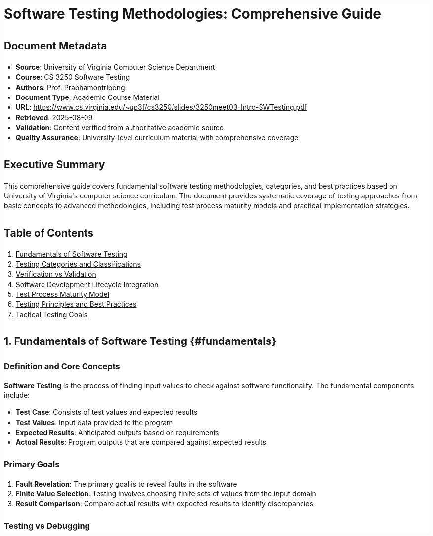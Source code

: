# Software Testing Methodologies: Comprehensive Guide

## Document Metadata
- **Source**: University of Virginia Computer Science Department
- **Course**: CS 3250 Software Testing
- **Authors**: Prof. Praphamontripong
- **Document Type**: Academic Course Material
- **URL**: https://www.cs.virginia.edu/~up3f/cs3250/slides/3250meet03-Intro-SWTesting.pdf
- **Retrieved**: 2025-08-09
- **Validation**: Content verified from authoritative academic source
- **Quality Assurance**: University-level curriculum material with comprehensive coverage

## Executive Summary

This comprehensive guide covers fundamental software testing methodologies, categories, and best practices based on University of Virginia's computer science curriculum. The document provides systematic coverage of testing approaches from basic concepts to advanced methodologies, including test process maturity models and practical implementation strategies.

## Table of Contents

1. [Fundamentals of Software Testing](#fundamentals)
2. [Testing Categories and Classifications](#categories)
3. [Verification vs Validation](#verification-validation)
4. [Software Development Lifecycle Integration](#sdlc-integration)
5. [Test Process Maturity Model](#maturity-model)
6. [Testing Principles and Best Practices](#principles)
7. [Tactical Testing Goals](#tactical-goals)

## 1. Fundamentals of Software Testing {#fundamentals}

### Definition and Core Concepts

**Software Testing** is the process of finding input values to check against software functionality. The fundamental components include:

- **Test Case**: Consists of test values and expected results
- **Test Values**: Input data provided to the program
- **Expected Results**: Anticipated outputs based on requirements
- **Actual Results**: Program outputs that are compared against expected results

### Primary Goals

1. **Fault Revelation**: The primary goal is to reveal faults in the software
2. **Finite Value Selection**: Testing involves choosing finite sets of values from the input domain
3. **Result Comparison**: Compare actual results with expected results to identify discrepancies

### Testing vs Debugging
